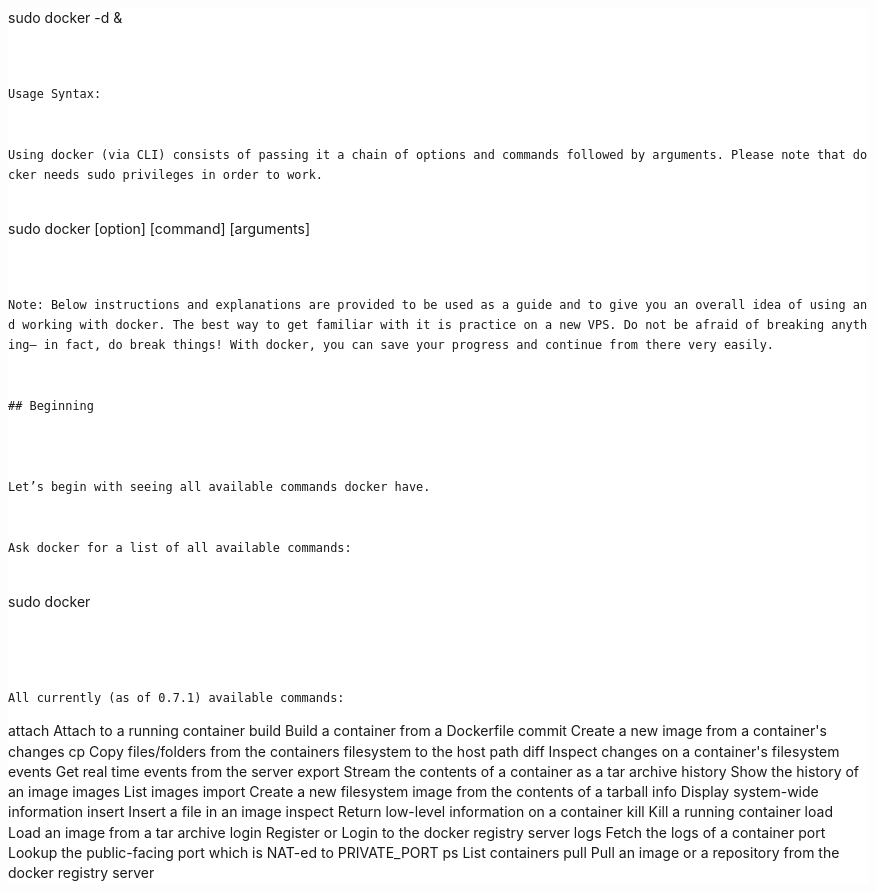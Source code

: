 ```
```
sudo docker -d &

```


Usage Syntax:


Using docker (via CLI) consists of passing it a chain of options and commands followed by arguments. Please note that docker needs sudo privileges in order to work.


```
sudo docker [option] [command] [arguments]

```


Note: Below instructions and explanations are provided to be used as a guide and to give you an overall idea of using and working with docker. The best way to get familiar with it is practice on a new VPS. Do not be afraid of breaking anything– in fact, do break things! With docker, you can save your progress and continue from there very easily.


## Beginning



Let’s begin with seeing all available commands docker have.


Ask docker for a list of all available commands:


```
sudo docker

```



All currently (as of 0.7.1) available commands:

```
attach    Attach to a running container
build     Build a container from a Dockerfile
commit    Create a new image from a container's changes
cp        Copy files/folders from the containers filesystem to the host path
diff      Inspect changes on a container's filesystem
events    Get real time events from the server
export    Stream the contents of a container as a tar archive
history   Show the history of an image
images    List images
import    Create a new filesystem image from the contents of a tarball
info      Display system-wide information
insert    Insert a file in an image
inspect   Return low-level information on a container
kill      Kill a running container
load      Load an image from a tar archive
login     Register or Login to the docker registry server
logs      Fetch the logs of a container
port      Lookup the public-facing port which is NAT-ed to PRIVATE_PORT
ps        List containers
pull      Pull an image or a repository from the docker registry server